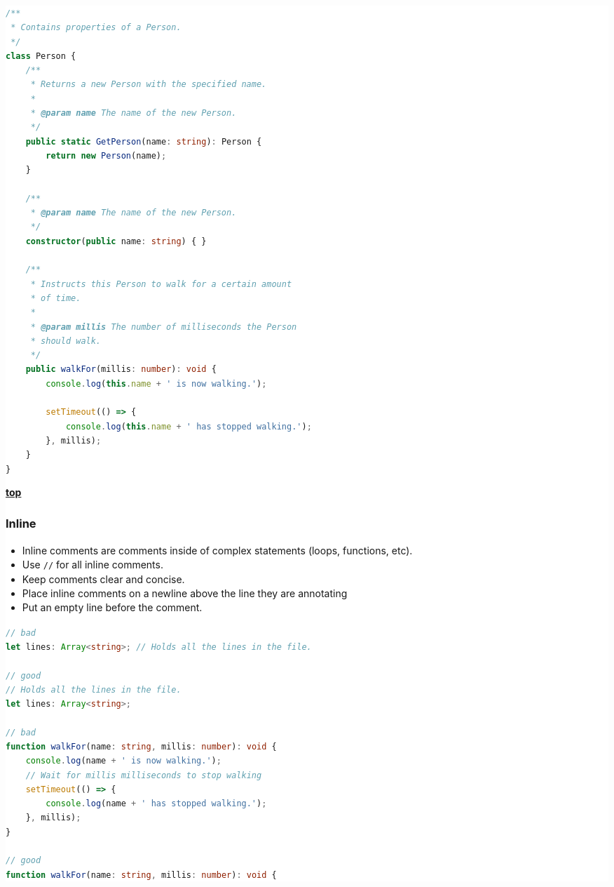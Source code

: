   ```typescript
  /**
   * Contains properties of a Person.
   */
  class Person {
      /**
       * Returns a new Person with the specified name.
       *
       * @param name The name of the new Person.
       */
      public static GetPerson(name: string): Person {
          return new Person(name);
      }

      /**
       * @param name The name of the new Person.
       */
      constructor(public name: string) { }

      /**
       * Instructs this Person to walk for a certain amount
       * of time.
       *
       * @param millis The number of milliseconds the Person
       * should walk.
       */
      public walkFor(millis: number): void {
          console.log(this.name + ' is now walking.');

          setTimeout(() => {
              console.log(this.name + ' has stopped walking.');
          }, millis);
      }
  }
  ```

**[top](#table-of-contents)**

### Inline

  - Inline comments are comments inside of complex statements (loops, functions, etc).
  - Use `//` for all inline comments.
  - Keep comments clear and concise.
  - Place inline comments on a newline above the line they are annotating
  - Put an empty line before the comment.

  ```typescript
  // bad
  let lines: Array<string>; // Holds all the lines in the file.

  // good
  // Holds all the lines in the file.
  let lines: Array<string>;

  // bad
  function walkFor(name: string, millis: number): void {
      console.log(name + ' is now walking.');
      // Wait for millis milliseconds to stop walking
      setTimeout(() => {
          console.log(name + ' has stopped walking.');
      }, millis);
  }

  // good
  function walkFor(name: string, millis: number): void {
  ```
